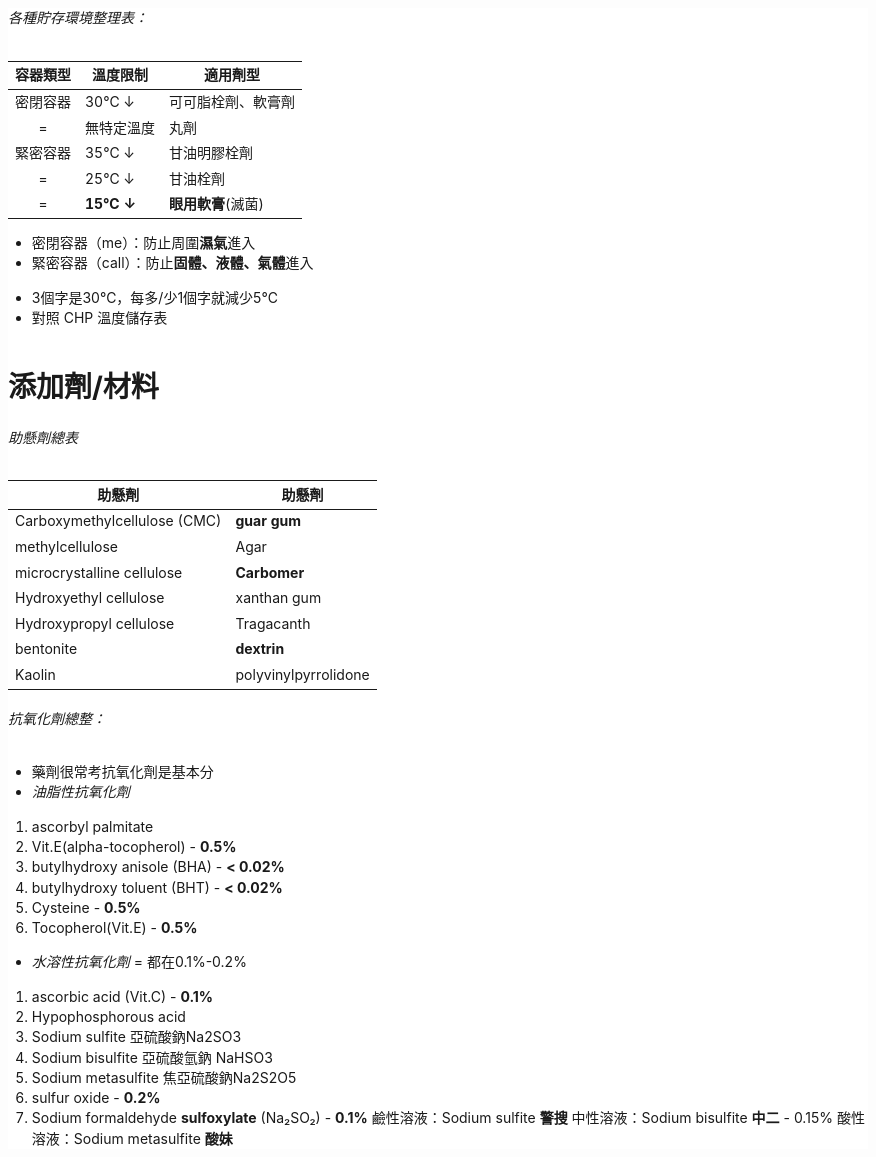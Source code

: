 ###### 各種貯存環境整理表：

| **容器類型** | **溫度限制**  | **適用劑型**     |
| :------: | --------- | ------------ |
|   密閉容器   | 30℃ ↓     | 可可脂栓劑、軟膏劑    |
|    =     | 無特定溫度     | 丸劑           |
|   緊密容器   | 35℃ ↓     | 甘油明膠栓劑       |
|    =     | 25℃ ↓     | 甘油栓劑         |
|    =     | **15℃ ↓** | **眼用軟膏**(滅菌) |
* 密閉容器（me）：防止周圍**濕氣**進入
* 緊密容器（call）：防止**固體、液體、氣體**進入
- 3個字是30℃，每多/少1個字就減少5℃
- 對照 CHP 溫度儲存表


# 添加劑/材料
###### 助懸劑總表

| **助懸劑**                      | **助懸劑**              |
| ---------------------------- | -------------------- |
| Carboxymethylcellulose (CMC) | **guar gum**         |
| methylcellulose              | Agar                 |
| microcrystalline cellulose   | **Carbomer**         |
| Hydroxyethyl cellulose       | xanthan gum          |
| Hydroxypropyl cellulose      | Tragacanth           |
| bentonite                    | **dextrin**          |
| Kaolin                       | polyvinylpyrrolidone |

###### 抗氧化劑總整：

- 藥劑很常考抗氧化劑是基本分
- *油脂性抗氧化劑*
1. ascorbyl palmitate
2. Vit.E(alpha-tocopherol) - **0.5%**
3. butylhydroxy anisole (BHA) - **< 0.02%**
4. butylhydroxy toluent (BHT) - **< 0.02%**
5. Cysteine - **0.5%**
6. Tocopherol(Vit.E) - **0.5%**
- *水溶性抗氧化劑* = 都在0.1%-0.2%
1. ascorbic acid (Vit.C) - **0.1%**
2. Hypophosphorous acid
3. Sodium sulfite 亞硫酸鈉Na2SO3
4. Sodium bisulfite 亞硫酸氫鈉 NaHSO3
5. Sodium metasulfite 焦亞硫酸鈉Na2S2O5
6. sulfur oxide - **0.2%**
7. Sodium formaldehyde **sulfoxylate** (Na₂SO₂) - **0.1%**
	鹼性溶液：Sodium sulfite **警搜**
	中性溶液：Sodium bisulfite **中二** - 0.15%
	酸性溶液：Sodium metasulfite **酸妹**
